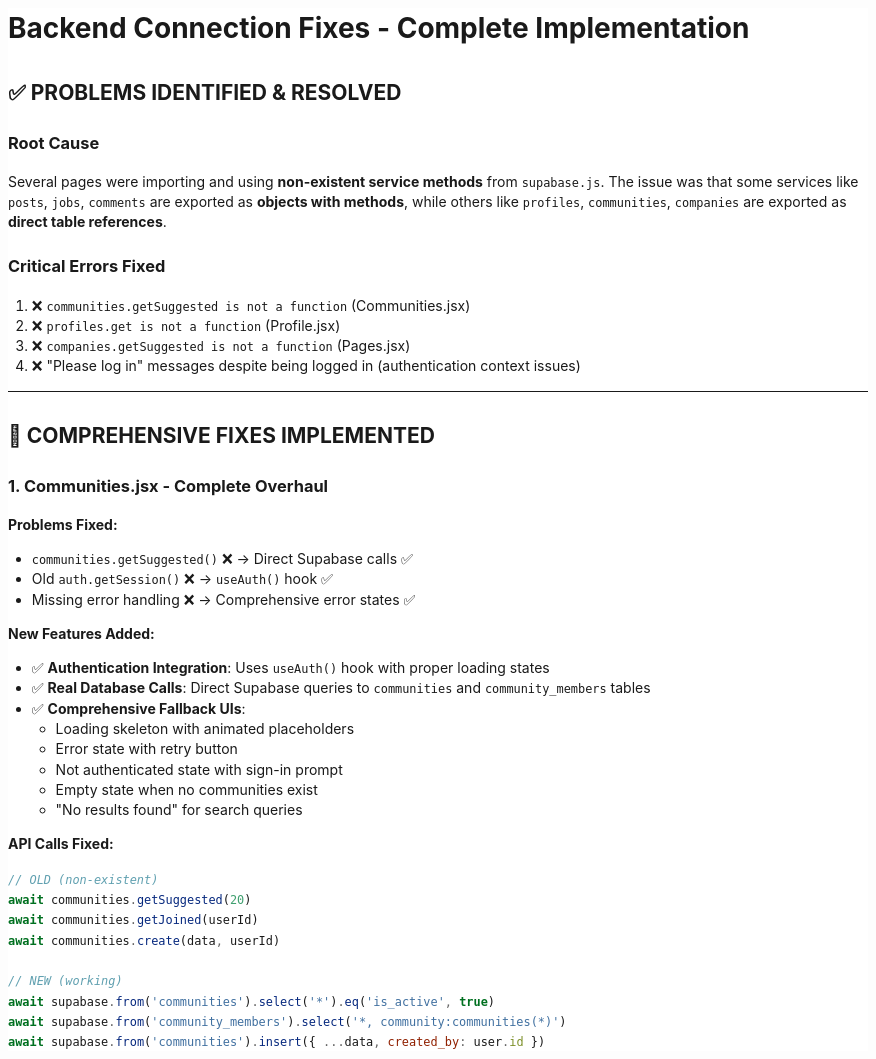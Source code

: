 # Backend Connection Fixes - Complete Implementation

## ✅ **PROBLEMS IDENTIFIED & RESOLVED**

### **Root Cause**
Several pages were importing and using **non-existent service methods** from `supabase.js`. The issue was that some services like `posts`, `jobs`, `comments` are exported as **objects with methods**, while others like `profiles`, `communities`, `companies` are exported as **direct table references**.

### **Critical Errors Fixed**
1. ❌ `communities.getSuggested is not a function` (Communities.jsx)
2. ❌ `profiles.get is not a function` (Profile.jsx)  
3. ❌ `companies.getSuggested is not a function` (Pages.jsx)
4. ❌ "Please log in" messages despite being logged in (authentication context issues)

---

## 🔧 **COMPREHENSIVE FIXES IMPLEMENTED**

### **1. Communities.jsx - Complete Overhaul**
**Problems Fixed:**
- `communities.getSuggested()` ❌ → Direct Supabase calls ✅
- Old `auth.getSession()` ❌ → `useAuth()` hook ✅
- Missing error handling ❌ → Comprehensive error states ✅

**New Features Added:**
- ✅ **Authentication Integration**: Uses `useAuth()` hook with proper loading states
- ✅ **Real Database Calls**: Direct Supabase queries to `communities` and `community_members` tables
- ✅ **Comprehensive Fallback UIs**:
  - Loading skeleton with animated placeholders
  - Error state with retry button
  - Not authenticated state with sign-in prompt
  - Empty state when no communities exist
  - "No results found" for search queries

**API Calls Fixed:**
```javascript
// OLD (non-existent)
await communities.getSuggested(20)
await communities.getJoined(userId)
await communities.create(data, userId)

// NEW (working)
await supabase.from('communities').select('*').eq('is_active', true)
await supabase.from('community_members').select('*, community:communities(*)')
await supabase.from('communities').insert({ ...data, created_by: user.id })
```
